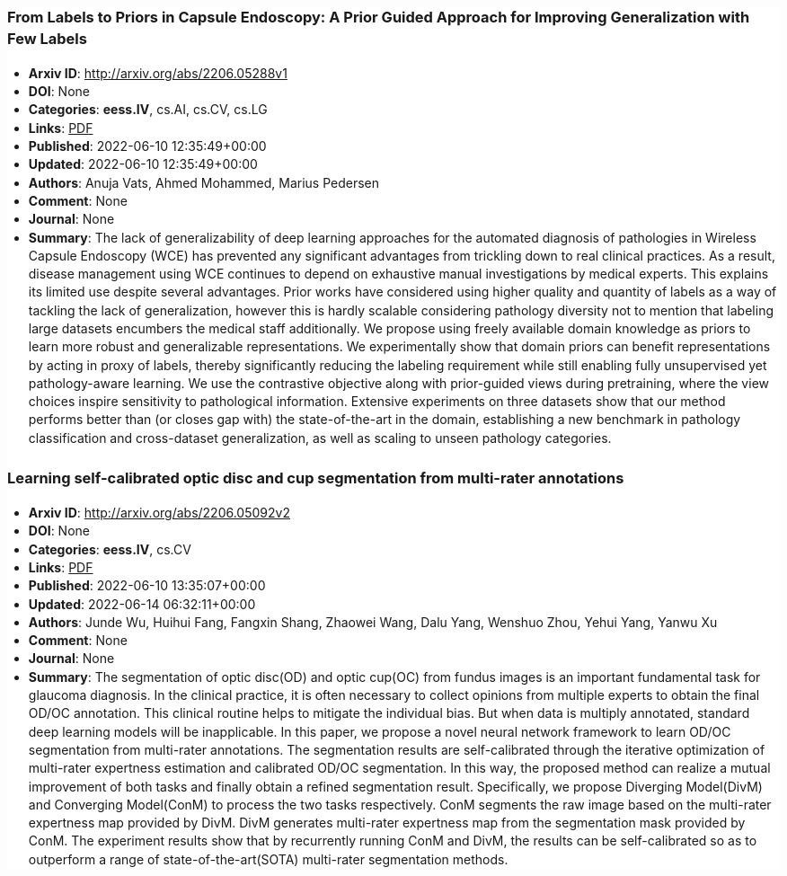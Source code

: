 

### From Labels to Priors in Capsule Endoscopy: A Prior Guided Approach for Improving Generalization with Few Labels
- **Arxiv ID**: http://arxiv.org/abs/2206.05288v1
- **DOI**: None
- **Categories**: **eess.IV**, cs.AI, cs.CV, cs.LG
- **Links**: [PDF](http://arxiv.org/pdf/2206.05288v1)
- **Published**: 2022-06-10 12:35:49+00:00
- **Updated**: 2022-06-10 12:35:49+00:00
- **Authors**: Anuja Vats, Ahmed Mohammed, Marius Pedersen
- **Comment**: None
- **Journal**: None
- **Summary**: The lack of generalizability of deep learning approaches for the automated diagnosis of pathologies in Wireless Capsule Endoscopy (WCE) has prevented any significant advantages from trickling down to real clinical practices. As a result, disease management using WCE continues to depend on exhaustive manual investigations by medical experts. This explains its limited use despite several advantages. Prior works have considered using higher quality and quantity of labels as a way of tackling the lack of generalization, however this is hardly scalable considering pathology diversity not to mention that labeling large datasets encumbers the medical staff additionally. We propose using freely available domain knowledge as priors to learn more robust and generalizable representations. We experimentally show that domain priors can benefit representations by acting in proxy of labels, thereby significantly reducing the labeling requirement while still enabling fully unsupervised yet pathology-aware learning. We use the contrastive objective along with prior-guided views during pretraining, where the view choices inspire sensitivity to pathological information. Extensive experiments on three datasets show that our method performs better than (or closes gap with) the state-of-the-art in the domain, establishing a new benchmark in pathology classification and cross-dataset generalization, as well as scaling to unseen pathology categories.



### Learning self-calibrated optic disc and cup segmentation from multi-rater annotations
- **Arxiv ID**: http://arxiv.org/abs/2206.05092v2
- **DOI**: None
- **Categories**: **eess.IV**, cs.CV
- **Links**: [PDF](http://arxiv.org/pdf/2206.05092v2)
- **Published**: 2022-06-10 13:35:07+00:00
- **Updated**: 2022-06-14 06:32:11+00:00
- **Authors**: Junde Wu, Huihui Fang, Fangxin Shang, Zhaowei Wang, Dalu Yang, Wenshuo Zhou, Yehui Yang, Yanwu Xu
- **Comment**: None
- **Journal**: None
- **Summary**: The segmentation of optic disc(OD) and optic cup(OC) from fundus images is an important fundamental task for glaucoma diagnosis. In the clinical practice, it is often necessary to collect opinions from multiple experts to obtain the final OD/OC annotation. This clinical routine helps to mitigate the individual bias. But when data is multiply annotated, standard deep learning models will be inapplicable. In this paper, we propose a novel neural network framework to learn OD/OC segmentation from multi-rater annotations. The segmentation results are self-calibrated through the iterative optimization of multi-rater expertness estimation and calibrated OD/OC segmentation. In this way, the proposed method can realize a mutual improvement of both tasks and finally obtain a refined segmentation result. Specifically, we propose Diverging Model(DivM) and Converging Model(ConM) to process the two tasks respectively. ConM segments the raw image based on the multi-rater expertness map provided by DivM. DivM generates multi-rater expertness map from the segmentation mask provided by ConM. The experiment results show that by recurrently running ConM and DivM, the results can be self-calibrated so as to outperform a range of state-of-the-art(SOTA) multi-rater segmentation methods.

